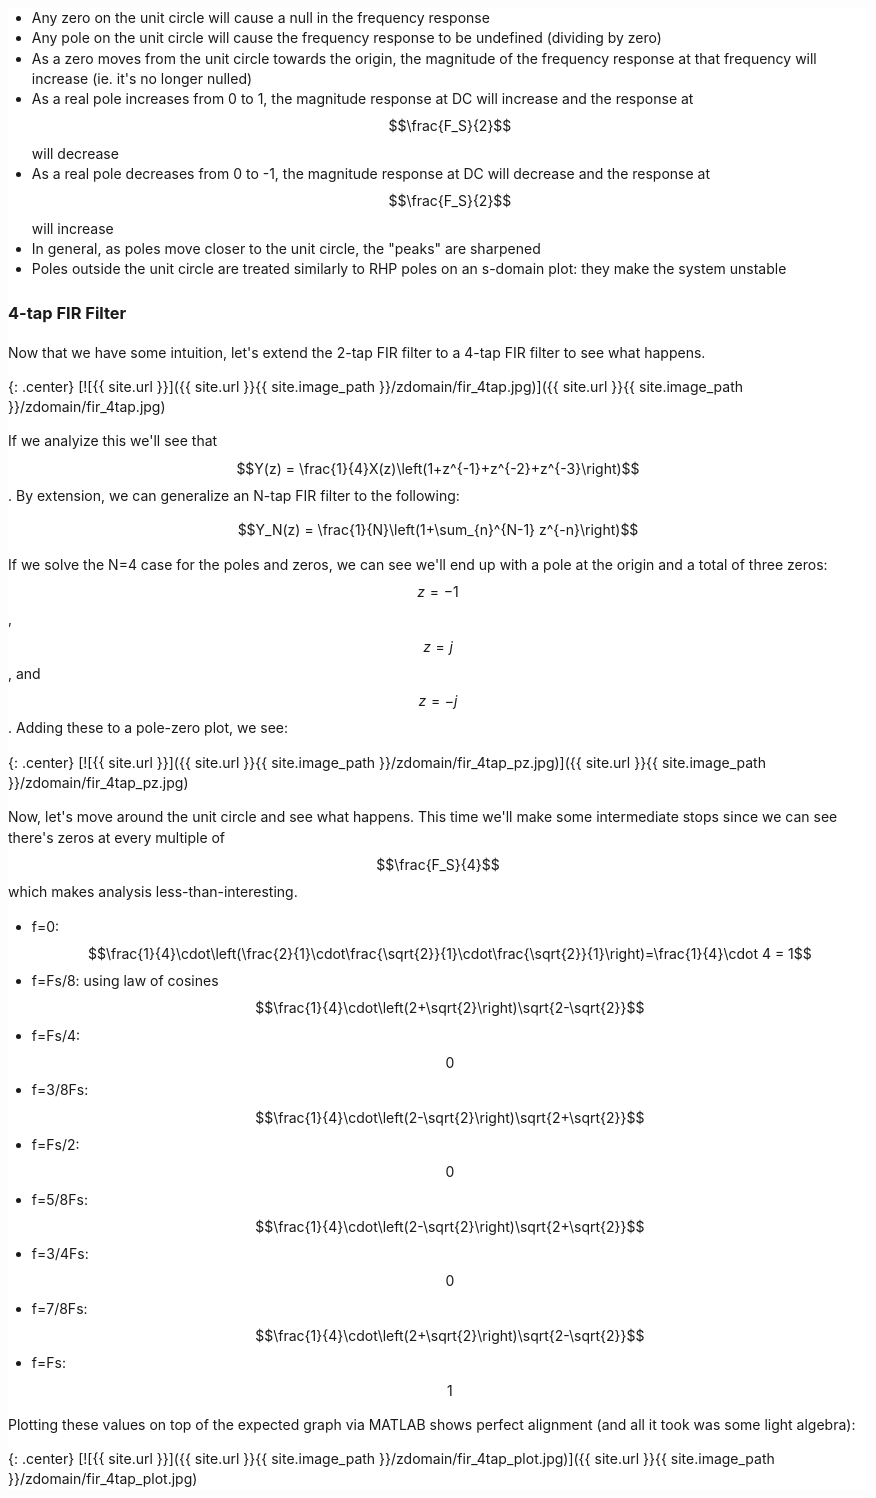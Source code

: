 - Any zero on the unit circle will cause a null in the frequency response
- Any pole on the unit circle will cause the frequency response to be undefined (dividing by zero)
- As a zero moves from the unit circle towards the origin, the magnitude of the frequency response at that frequency will increase (ie. it's no longer nulled)
- As a real pole increases from 0 to 1, the magnitude response at DC will increase and the response at $$\frac{F_S}{2}$$ will decrease
- As a real pole decreases from 0 to -1, the magnitude response at DC will decrease and the response at $$\frac{F_S}{2}$$ will increase
- In general, as poles move closer to the unit circle, the "peaks" are sharpened
- Poles outside the unit circle are treated similarly to RHP poles on an s-domain plot: they make the system unstable

### 4-tap FIR Filter

Now that we have some intuition, let's extend the 2-tap FIR filter to a 4-tap FIR filter to see what happens.

{: .center}
[![{{ site.url }}]({{ site.url }}{{ site.image_path }}/zdomain/fir_4tap.jpg)]({{ site.url }}{{ site.image_path }}/zdomain/fir_4tap.jpg)

If we analyize this we'll see that $$Y(z) = \frac{1}{4}X(z)\left(1+z^{-1}+z^{-2}+z^{-3}\right)$$.  By extension, we can generalize an N-tap FIR filter to the following:

$$Y_N(z) = \frac{1}{N}\left(1+\sum_{n}^{N-1} z^{-n}\right)$$

If we solve the N=4 case for the poles and zeros, we can see we'll end up with a pole at the origin and a total of three zeros: $$z=-1$$, $$z=j$$, and $$z=-j$$. Adding these to a pole-zero plot, we see:

{: .center}
[![{{ site.url }}]({{ site.url }}{{ site.image_path }}/zdomain/fir_4tap_pz.jpg)]({{ site.url }}{{ site.image_path }}/zdomain/fir_4tap_pz.jpg)

Now, let's move around the unit circle and see what happens. This time we'll make some intermediate stops since we can see there's zeros at every multiple of $$\frac{F_S}{4}$$ which makes analysis less-than-interesting.

- f=0: $$\frac{1}{4}\cdot\left(\frac{2}{1}\cdot\frac{\sqrt{2}}{1}\cdot\frac{\sqrt{2}}{1}\right)=\frac{1}{4}\cdot 4 = 1$$
- f=Fs/8: using law of cosines $$\frac{1}{4}\cdot\left(2+\sqrt{2}\right)\sqrt{2-\sqrt{2}}$$
- f=Fs/4: $$0$$
- f=3/8Fs: $$\frac{1}{4}\cdot\left(2-\sqrt{2}\right)\sqrt{2+\sqrt{2}}$$
- f=Fs/2: $$0$$
- f=5/8Fs: $$\frac{1}{4}\cdot\left(2-\sqrt{2}\right)\sqrt{2+\sqrt{2}}$$
- f=3/4Fs: $$0$$
- f=7/8Fs: $$\frac{1}{4}\cdot\left(2+\sqrt{2}\right)\sqrt{2-\sqrt{2}}$$
- f=Fs: $$1$$

Plotting these values on top of the expected graph via MATLAB shows perfect alignment (and all it took was some light algebra):

{: .center}
[![{{ site.url }}]({{ site.url }}{{ site.image_path }}/zdomain/fir_4tap_plot.jpg)]({{ site.url }}{{ site.image_path }}/zdomain/fir_4tap_plot.jpg)
